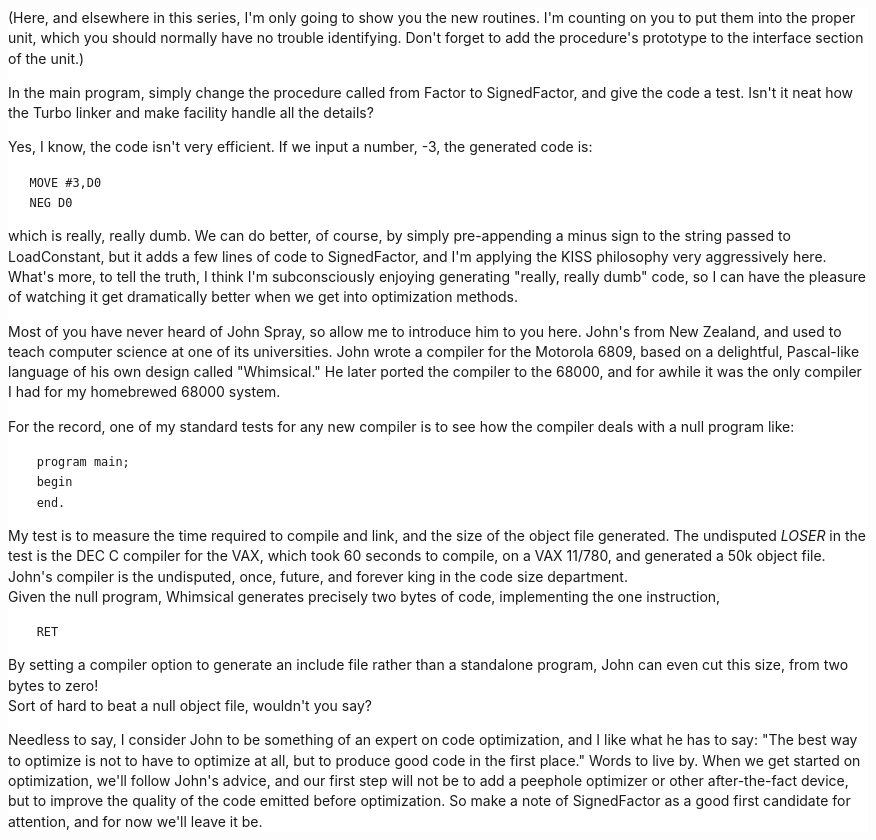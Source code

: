 (Here, and elsewhere in this series, I'm only going to show you the new 
routines. I'm counting on you to put them into the proper unit, which 
you should normally have no trouble identifying.  Don't forget to add 
the procedure's prototype to the interface section of the unit.) 
 
In the main program, simply change the procedure called from Factor to 
SignedFactor, and give the code a test.  Isn't it neat how the Turbo 
linker and make facility handle all the details? 
 
Yes, I know, the code isn't very efficient.  If we input a number, -3, 
the generated code is: 
 ```
	MOVE #3,D0 
	NEG D0 
```
which is really, really dumb.  We can do better, of course, by simply 
pre-appending a minus sign to the string passed to LoadConstant, but it 
adds a few lines of code to SignedFactor, and I'm applying the KISS 
philosophy very aggressively here. What's more,  to tell the truth, I 
think I'm subconsciously enjoying generating "really, really dumb" code, 
so I can have the pleasure of watching it get dramatically better when 
we get into optimization methods. 
 
Most of you have never heard of John Spray, so allow me to introduce him 
to you here.  John's from New Zealand, and used to teach computer 
science at one of its universities.  John wrote a compiler for the 
Motorola 6809, based on a delightful, Pascal-like language of his own 
design called "Whimsical."  He later ported the compiler to the 68000, 
and for awhile it was the only compiler I had for my homebrewed 68000 
system.   
 
For the record, one of my standard tests for any new compiler is to see 
how the compiler deals with a null program like: 
```delphi
	program main; 
	begin 
	end. 
```
My test is to measure the time required to compile and link, and the 
size of the object file generated.  The undisputed _LOSER_ in the test 
is the DEC C compiler for the VAX, which took 60 seconds to compile, on 
a VAX 11/780, and generated a 50k object file.  John's compiler is the 
undisputed, once, future, and forever king in the code size department.  
Given the null program, Whimsical generates precisely two bytes of code, 
implementing the one instruction, 
```
	RET 
```
By setting a compiler option to generate an include file rather than a 
standalone program, John can even cut this size, from two bytes to zero!  
Sort of hard to beat a null object file, wouldn't you say? 
 
Needless to say, I consider John to be something of an expert on code 
optimization, and I like what he has to say: "The best way to optimize 
is not to have to optimize at all, but to produce good code in the first 
place." Words to live by.  When we get started on optimization, we'll 
follow John's advice, and our first step will not be to add a peephole 
optimizer or other after-the-fact device, but to improve the quality of 
the code emitted before optimization.  So make a note of SignedFactor as 
a good first candidate for attention, and for now we'll leave it be. 
 